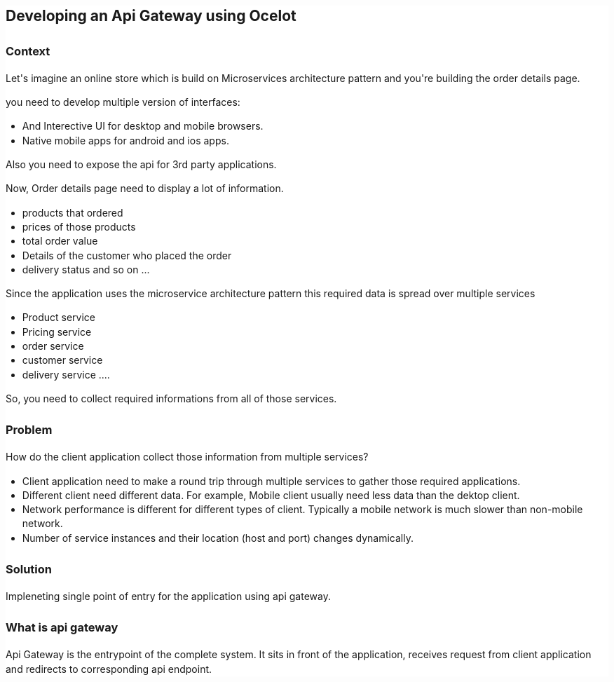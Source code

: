 ## Developing an Api Gateway using Ocelot

### Context

Let's imagine an online store which is build on Microservices architecture pattern and you're building the order details page.

you need to develop multiple version of interfaces:

 - And Interective UI for desktop and mobile browsers.
 - Native mobile apps for android and ios apps.

 Also you need to expose the api for 3rd party applications.

 Now, Order details page need to display a lot of information.

 - products that ordered
 - prices of those products
 - total order value
 - Details of the customer who placed the order
 - delivery status
 and so on ...

 Since the application uses the microservice architecture pattern this required data is spread over multiple services

 - Product service
 - Pricing service
 - order service
 - customer service
 - delivery service ....

 So, you need to collect required informations from all of those services.

 ### Problem

 How do the client application collect those information from multiple services?

 - Client application need to make a round trip through multiple services to gather those required applications.
 - Different client need different data. For example, Mobile client usually need less data than the dektop client.
 - Network performance is different for different types of client. Typically a mobile network is much slower than non-mobile network.
 - Number of service instances and their location (host and port) changes dynamically.

 ### Solution

 Impleneting single point of entry for the application using api gateway.

### What is api gateway

Api Gateway is the entrypoint of the complete system. It sits in front of the application, receives request from client application and redirects to corresponding api endpoint.
